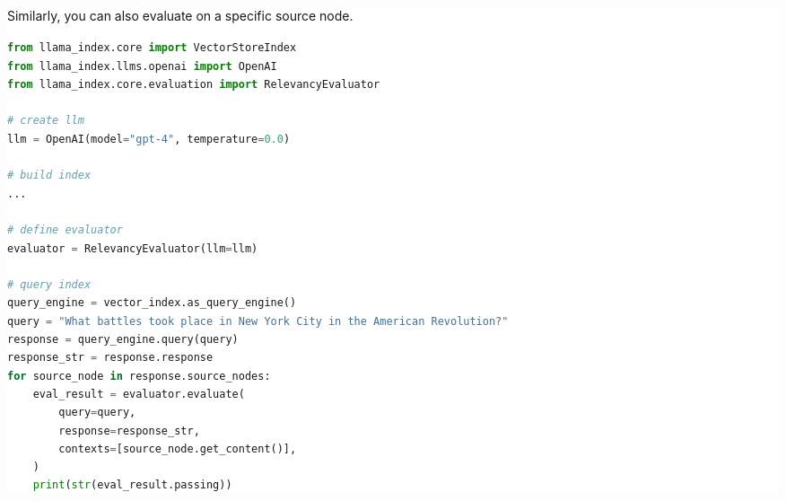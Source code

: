 Similarly, you can also evaluate on a specific source node.

```python
from llama_index.core import VectorStoreIndex
from llama_index.llms.openai import OpenAI
from llama_index.core.evaluation import RelevancyEvaluator

# create llm
llm = OpenAI(model="gpt-4", temperature=0.0)

# build index
...

# define evaluator
evaluator = RelevancyEvaluator(llm=llm)

# query index
query_engine = vector_index.as_query_engine()
query = "What battles took place in New York City in the American Revolution?"
response = query_engine.query(query)
response_str = response.response
for source_node in response.source_nodes:
    eval_result = evaluator.evaluate(
        query=query,
        response=response_str,
        contexts=[source_node.get_content()],
    )
    print(str(eval_result.passing))
```

